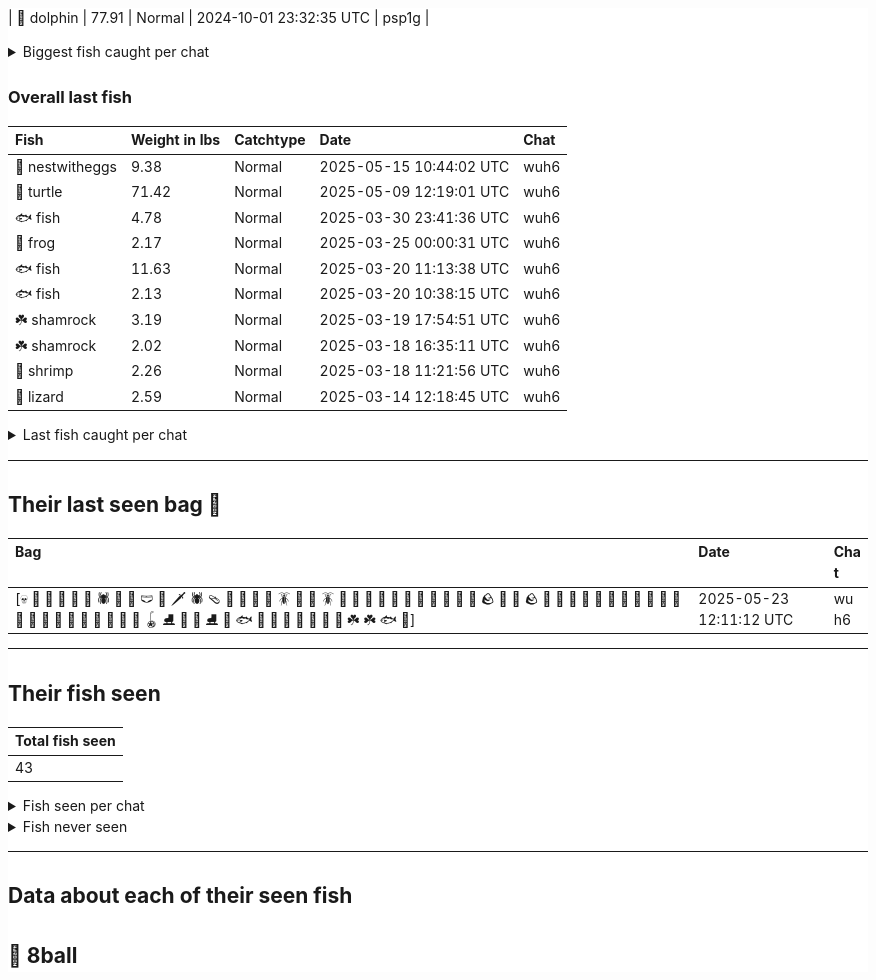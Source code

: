 | 🐬 dolphin   | 77.91         | Normal    | 2024-10-01 23:32:35 UTC | psp1g |

<details><summary>Biggest fish caught per chat</summary></details>

### Overall last fish
| Fish            | Weight in lbs | Catchtype | Date                    | Chat |
|:----------------|:--------------|:----------|:------------------------|:-----|
| 🪺 nestwitheggs | 9.38          | Normal    | 2025-05-15 10:44:02 UTC | wuh6 |
| 🐢 turtle       | 71.42         | Normal    | 2025-05-09 12:19:01 UTC | wuh6 |
| 🐟 fish         | 4.78          | Normal    | 2025-03-30 23:41:36 UTC | wuh6 |
| 🐸 frog         | 2.17          | Normal    | 2025-03-25 00:00:31 UTC | wuh6 |
| 🐟 fish         | 11.63         | Normal    | 2025-03-20 11:13:38 UTC | wuh6 |
| 🐟 fish         | 2.13          | Normal    | 2025-03-20 10:38:15 UTC | wuh6 |
| ☘️ shamrock      | 3.19          | Normal    | 2025-03-19 17:54:51 UTC | wuh6 |
| ☘️ shamrock      | 2.02          | Normal    | 2025-03-18 16:35:11 UTC | wuh6 |
| 🦐 shrimp       | 2.26          | Normal    | 2025-03-18 11:21:56 UTC | wuh6 |
| 🦎 lizard       | 2.59          | Normal    | 2025-03-14 12:18:45 UTC | wuh6 |

<details><summary>Last fish caught per chat</summary></details>

---------------

## Their last seen bag 🎒
| Bag                                                                                                                                                                                                                            | Date                    | Chat |
|:-------------------------------------------------------------------------------------------------------------------------------------------------------------------------------------------------------------------------------|:------------------------|:-----|
| [💀 🥪 🦀 🪸 🐠 🐊 🕷️ 🦪 🐠 🩲 🦪 🗡️ 🕷️ 🩴 🐠 🐡 🐙 🪸 🪳 🧽 🧽 🪳 🦀 🐊 🧃 🐌 🐊 🐡 🪸 🦪 🦈 🐠 🐙 🪨 🐡 🐡 🪨 🐡 🧟 🌰 🐙 🧦 🐠 🦈 🦑 🐙 🦑 🐠 🦑 🦪 🦞 🦭 🦈 📑 🧵 🌿 🎏 🧸 🪀 ⛸️ 🪿 🐧 ⛸️ 🐚 🐟 🦭 🦀 🦑 🐚 🎱 🌰 🦎 ☘️ ☘️ 🐟 🐢] | 2025-05-23 12:11:12 UTC | wuh6 |

---------------

## Their fish seen
| Total fish seen |
|:----------------|
| 43              |

<details><summary>Fish seen per chat</summary></details>

<details><summary>Fish never seen</summary></details>

---------------

## Data about each of their seen fish

## 🎱 8ball
